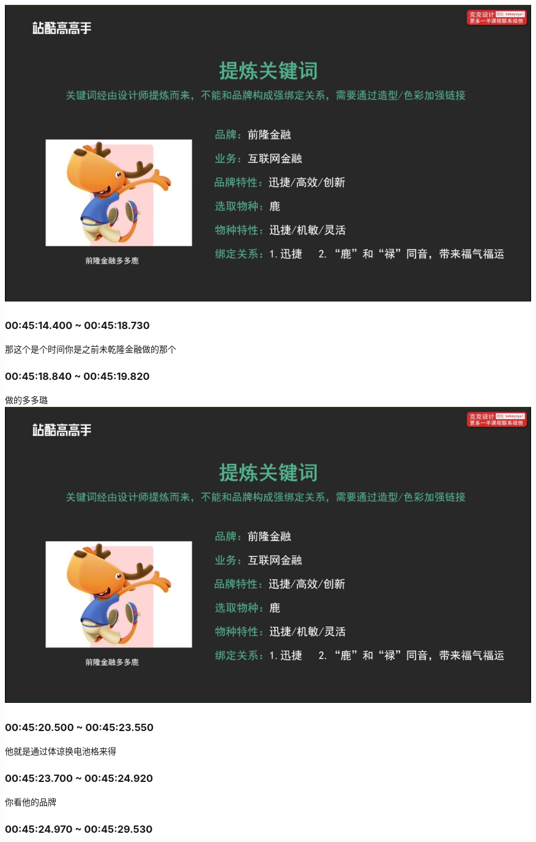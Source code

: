 ![avatar](1/image_ext/00_45_12_890.jpg)
### 00:45:14.400  ~  00:45:18.730
那这个是个时间你是之前未乾隆金融做的那个
### 00:45:18.840  ~  00:45:19.820
做的多多璐
![avatar](1/image_ext/00_45_18_840.jpg)
### 00:45:20.500  ~  00:45:23.550
他就是通过体谅换电池格来得
### 00:45:23.700  ~  00:45:24.920
你看他的品牌
### 00:45:24.970  ~  00:45:29.530